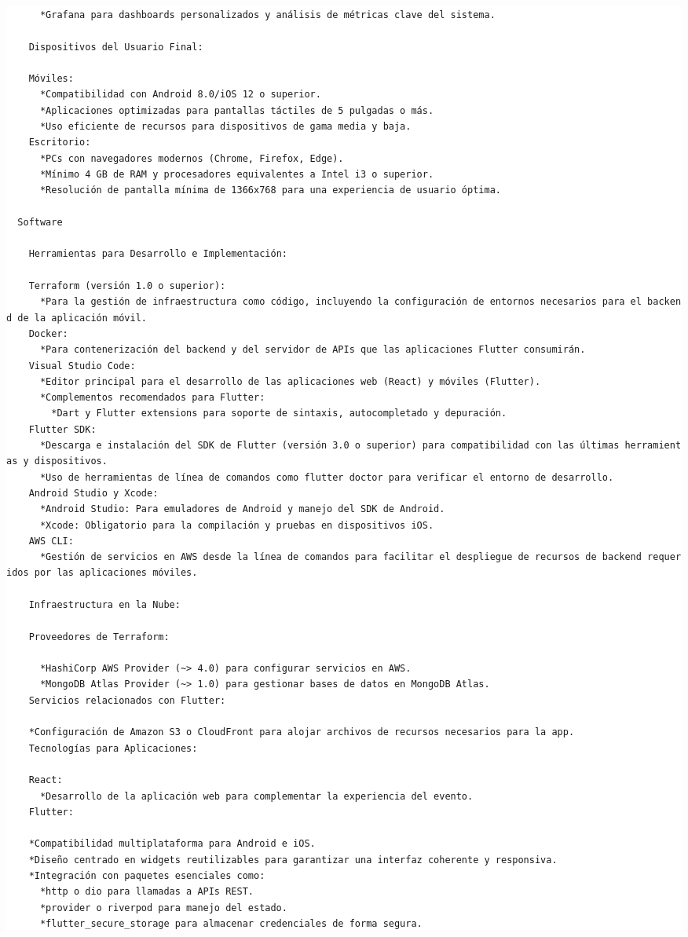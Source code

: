           *Grafana para dashboards personalizados y análisis de métricas clave del sistema.

        Dispositivos del Usuario Final:

        Móviles: 
          *Compatibilidad con Android 8.0/iOS 12 o superior.
          *Aplicaciones optimizadas para pantallas táctiles de 5 pulgadas o más.
          *Uso eficiente de recursos para dispositivos de gama media y baja.
        Escritorio: 
          *PCs con navegadores modernos (Chrome, Firefox, Edge).
          *Mínimo 4 GB de RAM y procesadores equivalentes a Intel i3 o superior.
          *Resolución de pantalla mínima de 1366x768 para una experiencia de usuario óptima.

      Software

        Herramientas para Desarrollo e Implementación:

        Terraform (versión 1.0 o superior):
          *Para la gestión de infraestructura como código, incluyendo la configuración de entornos necesarios para el backend de la aplicación móvil.
        Docker:
          *Para contenerización del backend y del servidor de APIs que las aplicaciones Flutter consumirán.
        Visual Studio Code:
          *Editor principal para el desarrollo de las aplicaciones web (React) y móviles (Flutter).
          *Complementos recomendados para Flutter:
            *Dart y Flutter extensions para soporte de sintaxis, autocompletado y depuración.
        Flutter SDK:
          *Descarga e instalación del SDK de Flutter (versión 3.0 o superior) para compatibilidad con las últimas herramientas y dispositivos.
          *Uso de herramientas de línea de comandos como flutter doctor para verificar el entorno de desarrollo.
        Android Studio y Xcode:
          *Android Studio: Para emuladores de Android y manejo del SDK de Android.
          *Xcode: Obligatorio para la compilación y pruebas en dispositivos iOS.
        AWS CLI:
          *Gestión de servicios en AWS desde la línea de comandos para facilitar el despliegue de recursos de backend requeridos por las aplicaciones móviles.

        Infraestructura en la Nube:

        Proveedores de Terraform:

          *HashiCorp AWS Provider (~> 4.0) para configurar servicios en AWS.
          *MongoDB Atlas Provider (~> 1.0) para gestionar bases de datos en MongoDB Atlas.
        Servicios relacionados con Flutter:

        *Configuración de Amazon S3 o CloudFront para alojar archivos de recursos necesarios para la app.
        Tecnologías para Aplicaciones:

        React:
          *Desarrollo de la aplicación web para complementar la experiencia del evento.
        Flutter:

        *Compatibilidad multiplataforma para Android e iOS.
        *Diseño centrado en widgets reutilizables para garantizar una interfaz coherente y responsiva.
        *Integración con paquetes esenciales como:
          *http o dio para llamadas a APIs REST.
          *provider o riverpod para manejo del estado.
          *flutter_secure_storage para almacenar credenciales de forma segura.

